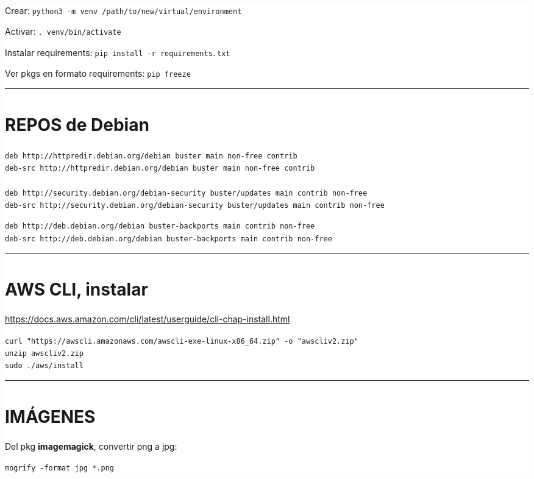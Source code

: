 Crear: `python3 -m venv /path/to/new/virtual/environment`

Activar: `. venv/bin/activate`

Instalar requirements: `pip install -r requirements.txt`

Ver pkgs en formato requirements: `pip freeze`

---

# REPOS de Debian

```
deb http://httpredir.debian.org/debian buster main non-free contrib
deb-src http://httpredir.debian.org/debian buster main non-free contrib

deb http://security.debian.org/debian-security buster/updates main contrib non-free
deb-src http://security.debian.org/debian-security buster/updates main contrib non-free
```

```
deb http://deb.debian.org/debian buster-backports main contrib non-free
deb-src http://deb.debian.org/debian buster-backports main contrib non-free
```
---

# AWS CLI, instalar

https://docs.aws.amazon.com/cli/latest/userguide/cli-chap-install.html

```
curl "https://awscli.amazonaws.com/awscli-exe-linux-x86_64.zip" -o "awscliv2.zip"
unzip awscliv2.zip
sudo ./aws/install
```
---

# IMÁGENES

Del pkg **imagemagick**, convertir png a jpg:

`mogrify -format jpg *.png`
